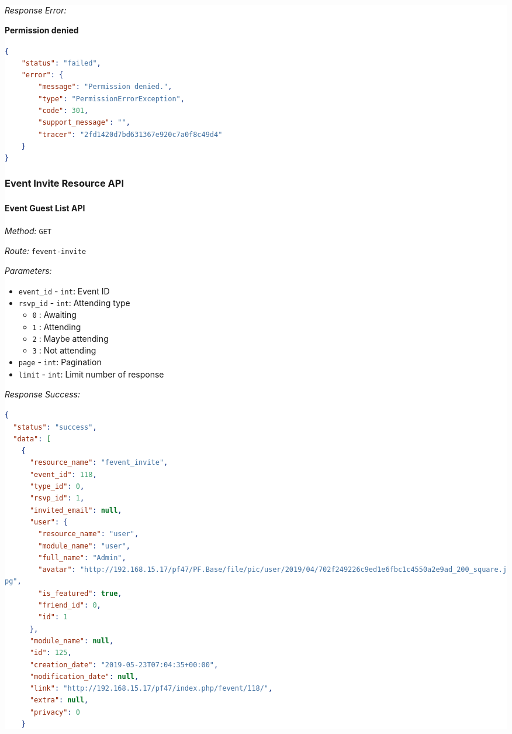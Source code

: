*Response Error:*

**Permission denied**
```json
{
    "status": "failed",
    "error": {
        "message": "Permission denied.",
        "type": "PermissionErrorException",
        "code": 301,
        "support_message": "",
        "tracer": "2fd1420d7bd631367e920c7a0f8c49d4"
    }
}
```

### Event Invite Resource API

#### Event Guest List API

*Method:* 
`GET`

*Route:*
`fevent-invite`

*Parameters:*

* `event_id` - `int`: Event ID
* `rsvp_id` - `int`: Attending type
    * `0` : Awaiting
    * `1` : Attending
    * `2` : Maybe attending
    * `3` : Not attending
* `page` - `int`: Pagination
* `limit` - `int`: Limit number of response

*Response Success:*

```json
{
  "status": "success",
  "data": [
    {
      "resource_name": "fevent_invite",
      "event_id": 118,
      "type_id": 0,
      "rsvp_id": 1,
      "invited_email": null,
      "user": {
        "resource_name": "user",
        "module_name": "user",
        "full_name": "Admin",
        "avatar": "http://192.168.15.17/pf47/PF.Base/file/pic/user/2019/04/702f249226c9ed1e6fbc1c4550a2e9ad_200_square.jpg",
        "is_featured": true,
        "friend_id": 0,
        "id": 1
      },
      "module_name": null,
      "id": 125,
      "creation_date": "2019-05-23T07:04:35+00:00",
      "modification_date": null,
      "link": "http://192.168.15.17/pf47/index.php/fevent/118/",
      "extra": null,
      "privacy": 0
    }
```